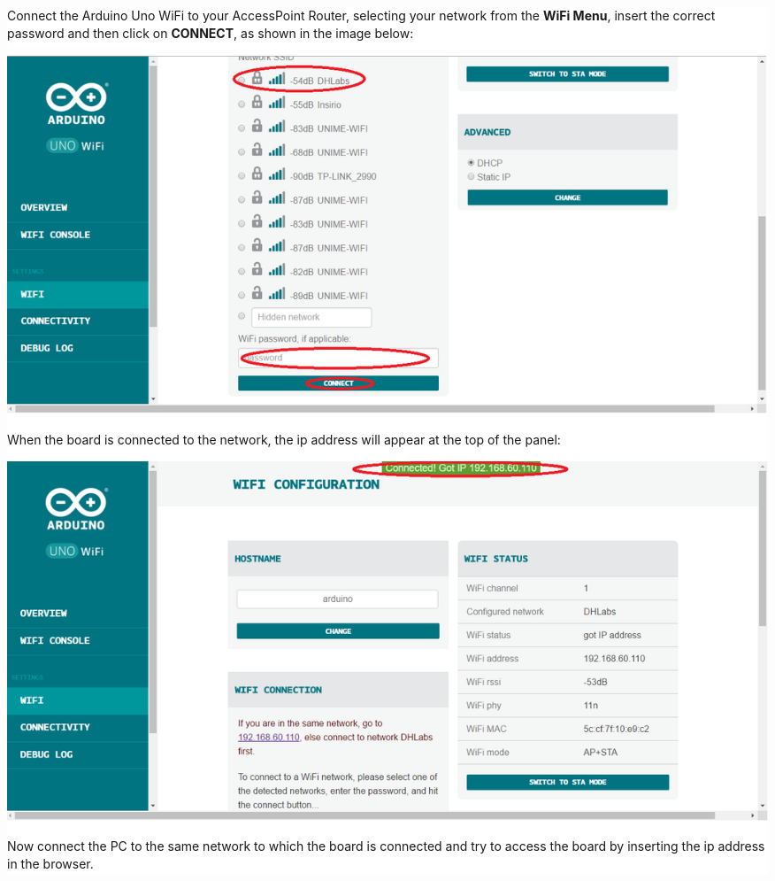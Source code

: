 Connect the Arduino Uno WiFi to your AccessPoint Router, selecting your network from the **WiFi Menu**, insert the correct password and then click on **CONNECT**, as shown in the image below:

![](./assets/Arduino_UNO_WiFi_section.png)

When the board is connected to the network, the ip address will appear at the top of the panel:

![](./assets/Arduino_UNO_WiFi_Connection_to_the_network.png)

Now connect the PC to the same network to which the board is connected and try to access the board by inserting the ip address in the browser.
